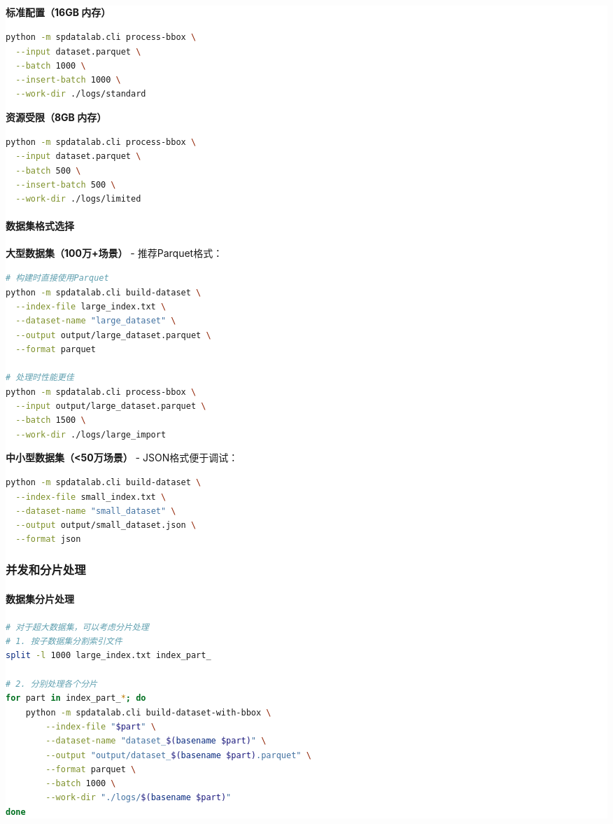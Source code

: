 **标准配置（16GB 内存）**
```bash
python -m spdatalab.cli process-bbox \
  --input dataset.parquet \
  --batch 1000 \
  --insert-batch 1000 \
  --work-dir ./logs/standard
```

**资源受限（8GB 内存）**
```bash
python -m spdatalab.cli process-bbox \
  --input dataset.parquet \
  --batch 500 \
  --insert-batch 500 \
  --work-dir ./logs/limited
```

#### 数据集格式选择

**大型数据集（100万+场景）** - 推荐Parquet格式：
```bash
# 构建时直接使用Parquet
python -m spdatalab.cli build-dataset \
  --index-file large_index.txt \
  --dataset-name "large_dataset" \
  --output output/large_dataset.parquet \
  --format parquet

# 处理时性能更佳
python -m spdatalab.cli process-bbox \
  --input output/large_dataset.parquet \
  --batch 1500 \
  --work-dir ./logs/large_import
```

**中小型数据集（<50万场景）** - JSON格式便于调试：
```bash
python -m spdatalab.cli build-dataset \
  --index-file small_index.txt \
  --dataset-name "small_dataset" \
  --output output/small_dataset.json \
  --format json
```

### 并发和分片处理

#### 数据集分片处理
```bash
# 对于超大数据集，可以考虑分片处理
# 1. 按子数据集分割索引文件
split -l 1000 large_index.txt index_part_

# 2. 分别处理各个分片
for part in index_part_*; do
    python -m spdatalab.cli build-dataset-with-bbox \
        --index-file "$part" \
        --dataset-name "dataset_$(basename $part)" \
        --output "output/dataset_$(basename $part).parquet" \
        --format parquet \
        --batch 1000 \
        --work-dir "./logs/$(basename $part)"
done
```
